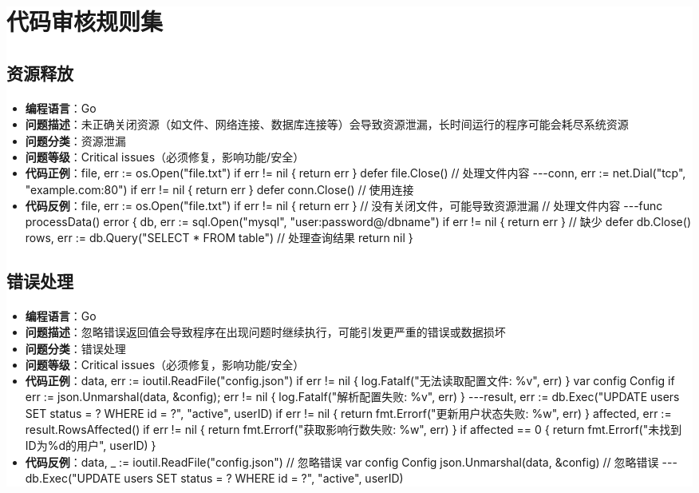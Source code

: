 # 代码审核规则集

## 资源释放
- **编程语言**：Go
- **问题描述**：未正确关闭资源（如文件、网络连接、数据库连接等）会导致资源泄漏，长时间运行的程序可能会耗尽系统资源
- **问题分类**：资源泄漏
- **问题等级**：Critical issues（必须修复，影响功能/安全）
- **代码正例**：file, err := os.Open("file.txt")
if err != nil {
    return err
}
defer file.Close()
// 处理文件内容    ---conn, err := net.Dial("tcp", "example.com:80")
if err != nil {
    return err
}
defer conn.Close()
// 使用连接
- **代码反例**：file, err := os.Open("file.txt")
if err != nil {
    return err
}
// 没有关闭文件，可能导致资源泄漏
// 处理文件内容    ---func processData() error {
    db, err := sql.Open("mysql", "user:password@/dbname")
    if err != nil {
        return err
    }
    // 缺少 defer db.Close()
    rows, err := db.Query("SELECT * FROM table")
    // 处理查询结果
    return nil
}
## 错误处理
- **编程语言**：Go
- **问题描述**：忽略错误返回值会导致程序在出现问题时继续执行，可能引发更严重的错误或数据损坏
- **问题分类**：错误处理
- **问题等级**：Critical issues（必须修复，影响功能/安全）
- **代码正例**：data, err := ioutil.ReadFile("config.json")
if err != nil {
    log.Fatalf("无法读取配置文件: %v", err)
}
var config Config
if err := json.Unmarshal(data, &config); err != nil {
    log.Fatalf("解析配置失败: %v", err)
}    ---result, err := db.Exec("UPDATE users SET status = ? WHERE id = ?", "active", userID)
if err != nil {
    return fmt.Errorf("更新用户状态失败: %w", err)
}
affected, err := result.RowsAffected()
if err != nil {
    return fmt.Errorf("获取影响行数失败: %w", err)
}
if affected == 0 {
    return fmt.Errorf("未找到ID为%d的用户", userID)
}
- **代码反例**：data, _ := ioutil.ReadFile("config.json") // 忽略错误
var config Config
json.Unmarshal(data, &config) // 忽略错误    ---db.Exec("UPDATE users SET status = ? WHERE id = ?", "active", userID)